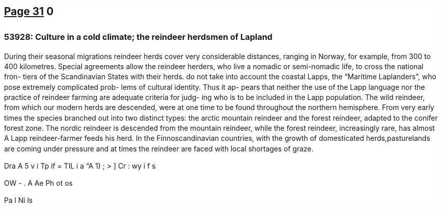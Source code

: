 ## [Page 31](https://demo.humlab.umu.se/courier/074687engo.pdf#page=31) 0

### 53928: Culture in a cold climate; the reindeer herdsmen of Lapland

  
  
During their seasonal migrations reindeer herds cover very considerable distances, ranging in Norway, for example, from 300 to 
400 kilometres. Special agreements allow the reindeer herders, who live a nomadic or semi-nomadic life, to cross the national fron- 
tiers of the Scandinavian States with their herds. 
do not take into account the coastal 
Lapps, the “Maritime Laplanders”, 
who pose extremely complicated prob- 
lems of cultural identity. Thus it ap- 
pears that neither the use of the Lapp 
language nor the practice of reindeer 
farming are adequate criteria for judg- 
ing who is to be included in the Lapp 
population. 
The wild reindeer, from which our 
modern herds are descended, were at 
one time to be found throughout the 
northern hemisphere. From very early 
times the species branched out into two 
distinct types: the arctic mountain 
reindeer and the forest reindeer, 
adapted to the conifer forest zone. The 
nordic reindeer is descended from the 
mountain reindeer, while the forest 
reindeer, increasingly rare, has almost 
A Lapp reindeer-farmer feeds his herd. In the Finnoscandinavian countries, with the 
growth of domesticated herds,pasturelands are coming under pressure and at times the 
reindeer are faced with local shortages of graze. 
  
Dra A 5 v 
i Tp if = TIL i 
a “A 1) ; > 
] Cr : wy i
f
s
 
OW - 
. A Ae 
Ph
ot
os
 
Pa
l 
Ni
ls
 